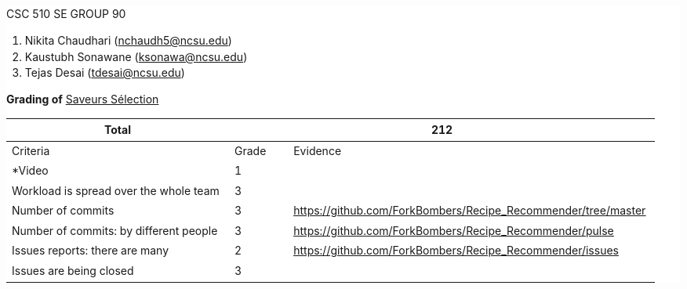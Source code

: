 CSC 510 SE GROUP 90

1. Nikita Chaudhari (nchaudh5@ncsu.edu)
2. Kaustubh Sonawane (ksonawa@ncsu.edu)
3. Tejas Desai (tdesai@ncsu.edu)

**Grading of** [Saveurs Sélection](https://github.com/ForkBombers/Recipe_Recommender)

<table>
<colgroup>
<col style="width: 34%" />
<col style="width: 9%" />
<col style="width: 56%" />
</colgroup>
<thead>
<tr class="header">
<th>Total</th>
<th colspan="2">212</th>
</tr>
</thead>
<tbody>
<tr class="odd">
<td>Criteria</td>
<td>Grade</td>
<td>Evidence</td>
</tr>
<tr class="even">
<td>*Video</td>
<td>1</td>
<td><a
href=""><u></u></a></td>
</tr>
<tr class="odd">
<td>Workload is spread over the whole team</td>
<td>3</td>
<td><a
href="https://github.com/ForkBombers/Recipe_Recommender/graphs/contributors?from=9%2F28%2F2024"><u></u></a></td>
</tr>
<tr class="even">
<td>Number of commits</td>
<td>3</td>
<td><a
href="https://github.com/ForkBombers/Recipe_Recommender/tree/master"><u>https://github.com/ForkBombers/Recipe_Recommender/tree/master</u></a></td>
</tr>
<tr class="odd">
<td>Number of commits: by different people</td>
<td>3</td>
<td><a
href="https://github.com/ForkBombers/Recipe_Recommender/pulse"><u>https://github.com/ForkBombers/Recipe_Recommender/pulse</u></a></td>
</tr>
<tr class="even">
<td>Issues reports: there are many</td>
<td>2</td>
<td><a
href="https://github.com/ForkBombers/Recipe_Recommender/issues"><u>https://github.com/ForkBombers/Recipe_Recommender/issues</u></a></td>
</tr>
<tr class="odd">
<td>Issues are being closed</td>
<td>3</td>
<td><a